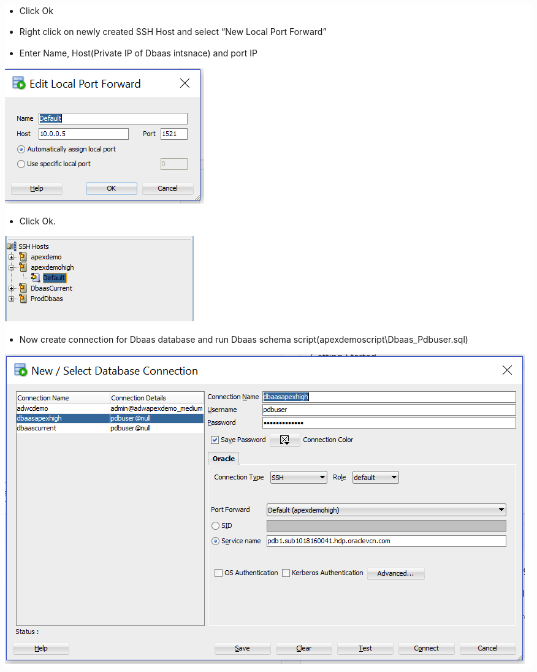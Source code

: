 
-	Click Ok

-	Right click on newly created SSH Host and select “New Local Port Forward”

-	Enter Name, Host(Private IP of Dbaas intsnace) and port IP
 
![](./images/demo9.png)
- Click Ok.

![](./images/demo10.png)

- Now create connection for Dbaas database and run Dbaas schema script(apexdemoscript\Dbaas_Pdbuser.sql)

![](./images/demo11.png)
